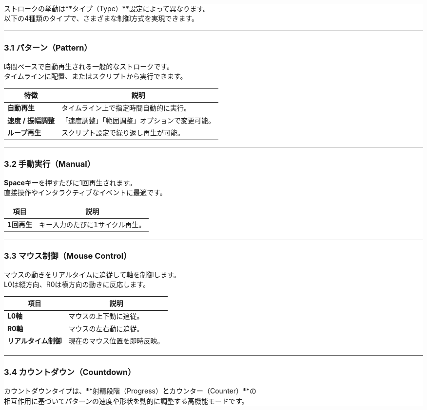 ストロークの挙動は**タイプ（Type）**設定によって異なります。  
以下の4種類のタイプで、さまざまな制御方式を実現できます。

---

### 3.1 パターン（Pattern）

時間ベースで自動再生される一般的なストロークです。  
タイムラインに配置、またはスクリプトから実行できます。

| 特徴 | 説明 |
|------|------|
| **自動再生** | タイムライン上で指定時間自動的に実行。 |
| **速度 / 振幅調整** | 「速度調整」「範囲調整」オプションで変更可能。 |
| **ループ再生** | スクリプト設定で繰り返し再生が可能。 |

---

### 3.2 手動実行（Manual）

**Spaceキー**を押すたびに1回再生されます。  
直接操作やインタラクティブなイベントに最適です。

| 項目 | 説明 |
|------|------|
| **1回再生** | キー入力のたびに1サイクル再生。 |

---

### 3.3 マウス制御（Mouse Control）

マウスの動きをリアルタイムに追従して軸を制御します。  
L0は縦方向、R0は横方向の動きに反応します。

| 項目 | 説明 |
|------|------|
| **L0軸** | マウスの上下動に追従。 |
| **R0軸** | マウスの左右動に追従。 |
| **リアルタイム制御** | 現在のマウス位置を即時反映。 |

---

### 3.4 カウントダウン（Countdown）

カウントダウンタイプは、**射精段階（Progress）**と**カウンター（Counter）**の  
相互作用に基づいてパターンの速度や形状を動的に調整する高機能モードです。
